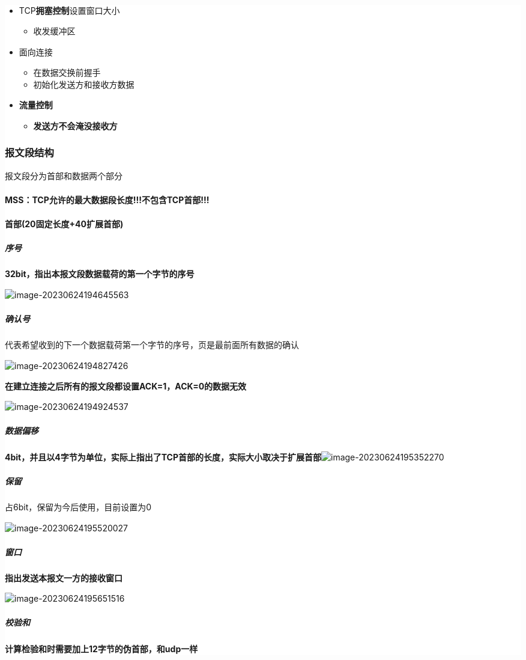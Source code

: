 * TCP**拥塞控制**设置窗口大小

  * 收发缓冲区

* 面向连接

  * 在数据交换前握手
  * 初始化发送方和接收方数据

* **流量控制**

  * **发送方不会淹没接收方**

### 报文段结构

报文段分为首部和数据两个部分

#### **MSS：TCP允许的最大数据段长度!!!不包含TCP首部!!!**

#### 首部(20固定长度+40扩展首部)

##### 序号

**32bit，指出本报文段数据载荷的第一个字节的序号**

![image-20230624194645563](https://image.davidingplus.cn/images/2025/02/02/image-20230624194645563.png)

##### 确认号

代表希望收到的下一个数据载荷第一个字节的序号，页是最前面所有数据的确认

![image-20230624194827426](https://image.davidingplus.cn/images/2025/02/02/image-20230624194827426.png)

**在建立连接之后所有的报文段都设置ACK=1，ACK=0的数据无效**

![image-20230624194924537](https://image.davidingplus.cn/images/2025/02/02/image-20230624194924537.png)

##### 数据偏移

**4bit，并且以4字节为单位，实际上指出了TCP首部的长度，实际大小取决于扩展首部**![image-20230624195352270](https://image.davidingplus.cn/images/2025/02/02/image-20230624195352270.png)

##### 保留

占6bit，保留为今后使用，目前设置为0

![image-20230624195520027](https://image.davidingplus.cn/images/2025/02/02/image-20230624195520027.png)

##### 窗口

**指出发送本报文一方的接收窗口**

![image-20230624195651516](https://image.davidingplus.cn/images/2025/02/02/image-20230624195651516.png)

##### 校验和

**计算检验和时需要加上12字节的伪首部，和udp一样**
